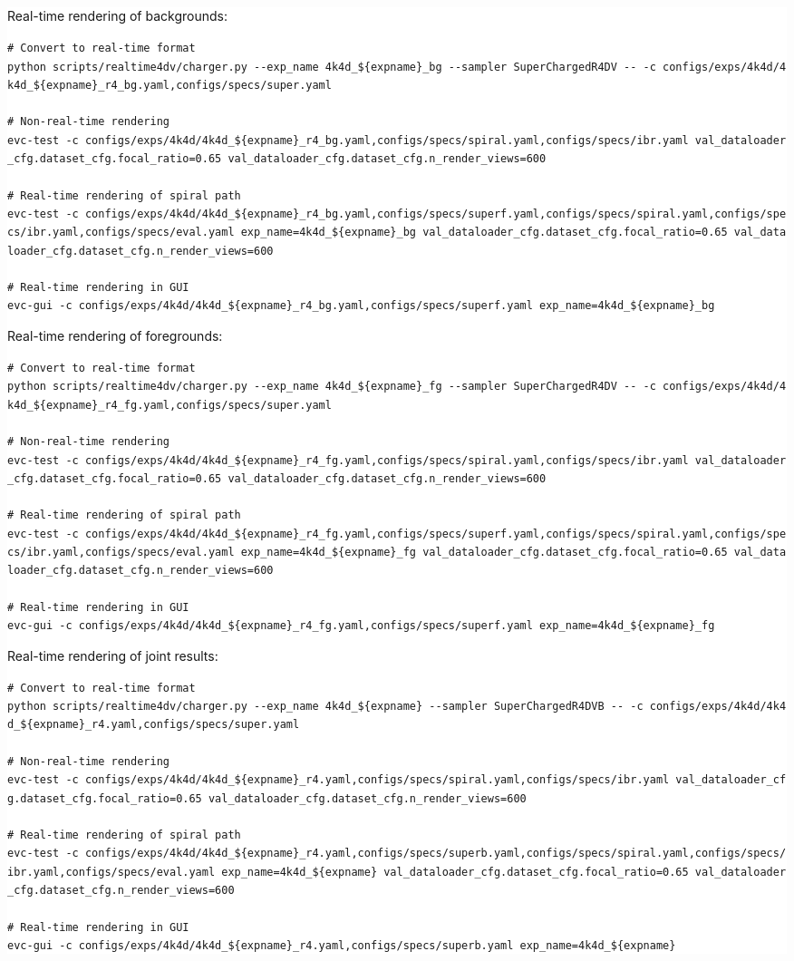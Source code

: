 Real-time rendering of backgrounds:

```shell
# Convert to real-time format
python scripts/realtime4dv/charger.py --exp_name 4k4d_${expname}_bg --sampler SuperChargedR4DV -- -c configs/exps/4k4d/4k4d_${expname}_r4_bg.yaml,configs/specs/super.yaml

# Non-real-time rendering
evc-test -c configs/exps/4k4d/4k4d_${expname}_r4_bg.yaml,configs/specs/spiral.yaml,configs/specs/ibr.yaml val_dataloader_cfg.dataset_cfg.focal_ratio=0.65 val_dataloader_cfg.dataset_cfg.n_render_views=600

# Real-time rendering of spiral path
evc-test -c configs/exps/4k4d/4k4d_${expname}_r4_bg.yaml,configs/specs/superf.yaml,configs/specs/spiral.yaml,configs/specs/ibr.yaml,configs/specs/eval.yaml exp_name=4k4d_${expname}_bg val_dataloader_cfg.dataset_cfg.focal_ratio=0.65 val_dataloader_cfg.dataset_cfg.n_render_views=600

# Real-time rendering in GUI
evc-gui -c configs/exps/4k4d/4k4d_${expname}_r4_bg.yaml,configs/specs/superf.yaml exp_name=4k4d_${expname}_bg
```

Real-time rendering of foregrounds:

```shell
# Convert to real-time format
python scripts/realtime4dv/charger.py --exp_name 4k4d_${expname}_fg --sampler SuperChargedR4DV -- -c configs/exps/4k4d/4k4d_${expname}_r4_fg.yaml,configs/specs/super.yaml

# Non-real-time rendering
evc-test -c configs/exps/4k4d/4k4d_${expname}_r4_fg.yaml,configs/specs/spiral.yaml,configs/specs/ibr.yaml val_dataloader_cfg.dataset_cfg.focal_ratio=0.65 val_dataloader_cfg.dataset_cfg.n_render_views=600

# Real-time rendering of spiral path
evc-test -c configs/exps/4k4d/4k4d_${expname}_r4_fg.yaml,configs/specs/superf.yaml,configs/specs/spiral.yaml,configs/specs/ibr.yaml,configs/specs/eval.yaml exp_name=4k4d_${expname}_fg val_dataloader_cfg.dataset_cfg.focal_ratio=0.65 val_dataloader_cfg.dataset_cfg.n_render_views=600

# Real-time rendering in GUI
evc-gui -c configs/exps/4k4d/4k4d_${expname}_r4_fg.yaml,configs/specs/superf.yaml exp_name=4k4d_${expname}_fg
```

Real-time rendering of joint results:

```shell
# Convert to real-time format
python scripts/realtime4dv/charger.py --exp_name 4k4d_${expname} --sampler SuperChargedR4DVB -- -c configs/exps/4k4d/4k4d_${expname}_r4.yaml,configs/specs/super.yaml

# Non-real-time rendering
evc-test -c configs/exps/4k4d/4k4d_${expname}_r4.yaml,configs/specs/spiral.yaml,configs/specs/ibr.yaml val_dataloader_cfg.dataset_cfg.focal_ratio=0.65 val_dataloader_cfg.dataset_cfg.n_render_views=600

# Real-time rendering of spiral path
evc-test -c configs/exps/4k4d/4k4d_${expname}_r4.yaml,configs/specs/superb.yaml,configs/specs/spiral.yaml,configs/specs/ibr.yaml,configs/specs/eval.yaml exp_name=4k4d_${expname} val_dataloader_cfg.dataset_cfg.focal_ratio=0.65 val_dataloader_cfg.dataset_cfg.n_render_views=600

# Real-time rendering in GUI
evc-gui -c configs/exps/4k4d/4k4d_${expname}_r4.yaml,configs/specs/superb.yaml exp_name=4k4d_${expname}
```
